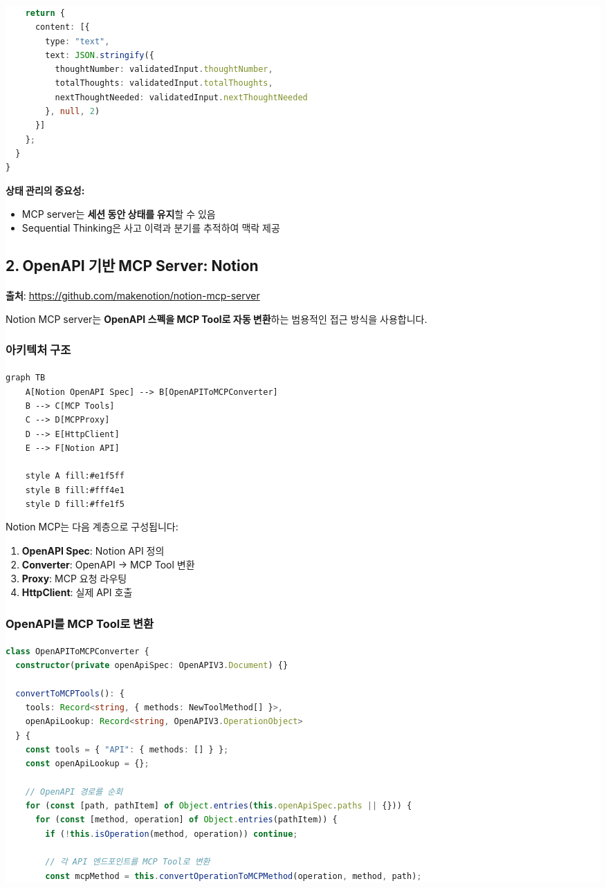 ```typescript
    return {
      content: [{
        type: "text",
        text: JSON.stringify({
          thoughtNumber: validatedInput.thoughtNumber,
          totalThoughts: validatedInput.totalThoughts,
          nextThoughtNeeded: validatedInput.nextThoughtNeeded
        }, null, 2)
      }]
    };
  }
}
```

**상태 관리의 중요성:**
- MCP server는 **세션 동안 상태를 유지**할 수 있음
- Sequential Thinking은 사고 이력과 분기를 추적하여 맥락 제공

## 2. OpenAPI 기반 MCP Server: Notion

**출처**: https://github.com/makenotion/notion-mcp-server

Notion MCP server는 **OpenAPI 스펙을 MCP Tool로 자동 변환**하는 범용적인 접근 방식을 사용합니다.

### 아키텍처 구조

```mermaid
graph TB
    A[Notion OpenAPI Spec] --> B[OpenAPIToMCPConverter]
    B --> C[MCP Tools]
    C --> D[MCPProxy]
    D --> E[HttpClient]
    E --> F[Notion API]

    style A fill:#e1f5ff
    style B fill:#fff4e1
    style D fill:#ffe1f5
```

Notion MCP는 다음 계층으로 구성됩니다:
1. **OpenAPI Spec**: Notion API 정의
2. **Converter**: OpenAPI → MCP Tool 변환
3. **Proxy**: MCP 요청 라우팅
4. **HttpClient**: 실제 API 호출

### OpenAPI를 MCP Tool로 변환

```typescript
class OpenAPIToMCPConverter {
  constructor(private openApiSpec: OpenAPIV3.Document) {}

  convertToMCPTools(): {
    tools: Record<string, { methods: NewToolMethod[] }>,
    openApiLookup: Record<string, OpenAPIV3.OperationObject>
  } {
    const tools = { "API": { methods: [] } };
    const openApiLookup = {};

    // OpenAPI 경로를 순회
    for (const [path, pathItem] of Object.entries(this.openApiSpec.paths || {})) {
      for (const [method, operation] of Object.entries(pathItem)) {
        if (!this.isOperation(method, operation)) continue;

        // 각 API 엔드포인트를 MCP Tool로 변환
        const mcpMethod = this.convertOperationToMCPMethod(operation, method, path);
```